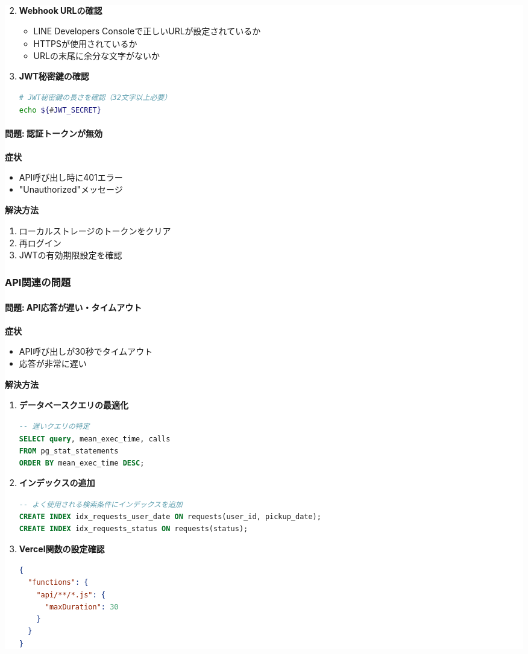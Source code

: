 2. **Webhook URLの確認**
   - LINE Developers Consoleで正しいURLが設定されているか
   - HTTPSが使用されているか
   - URLの末尾に余分な文字がないか

3. **JWT秘密鍵の確認**
   ```bash
   # JWT秘密鍵の長さを確認（32文字以上必要）
   echo ${#JWT_SECRET}
   ```

#### 問題: 認証トークンが無効

**症状**
- API呼び出し時に401エラー
- "Unauthorized"メッセージ

**解決方法**
1. ローカルストレージのトークンをクリア
2. 再ログイン
3. JWTの有効期限設定を確認

### API関連の問題

#### 問題: API応答が遅い・タイムアウト

**症状**
- API呼び出しが30秒でタイムアウト
- 応答が非常に遅い

**解決方法**

1. **データベースクエリの最適化**
   ```sql
   -- 遅いクエリの特定
   SELECT query, mean_exec_time, calls
   FROM pg_stat_statements
   ORDER BY mean_exec_time DESC;
   ```

2. **インデックスの追加**
   ```sql
   -- よく使用される検索条件にインデックスを追加
   CREATE INDEX idx_requests_user_date ON requests(user_id, pickup_date);
   CREATE INDEX idx_requests_status ON requests(status);
   ```

3. **Vercel関数の設定確認**
   ```json
   {
     "functions": {
       "api/**/*.js": {
         "maxDuration": 30
       }
     }
   }
   ```
